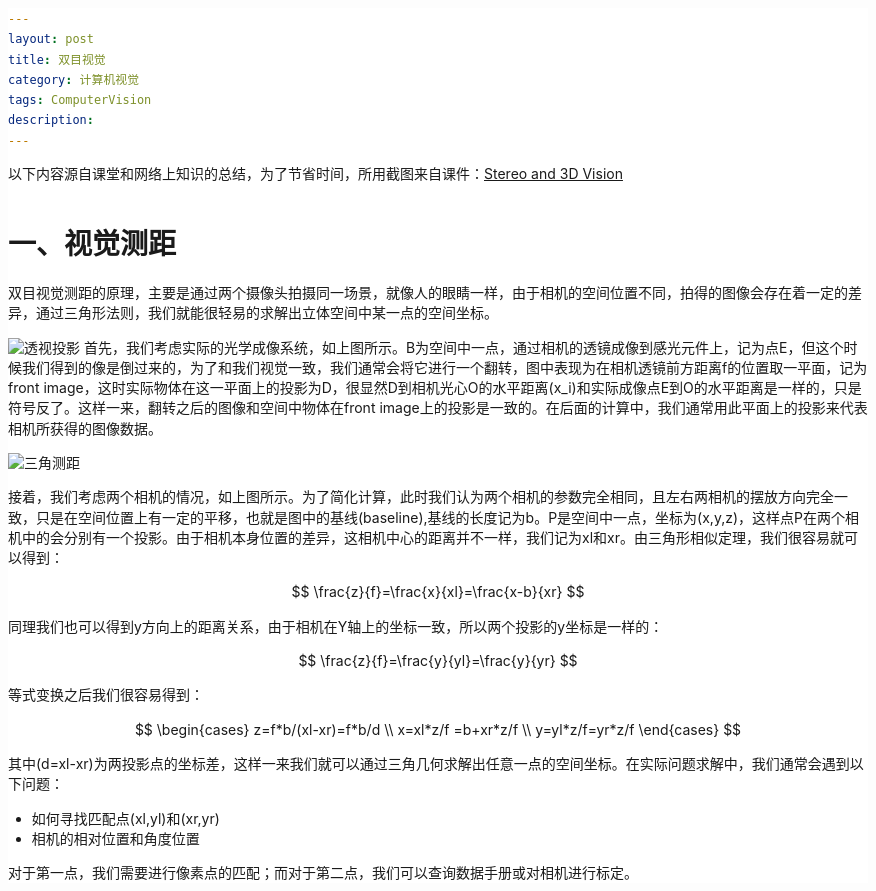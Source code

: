 ```yaml
---
layout: post
title: 双目视觉
category: 计算机视觉
tags: ComputerVision
description: 
---
```

<script type="text/javascript" src="http://cdn.mathjax.org/mathjax/latest/MathJax.js?config=default"></script>

以下内容源自课堂和网络上知识的总结，为了节省时间，所用截图来自课件：[Stereo and 3D Vision](https://courses.cs.washington.edu/courses/cse455/09wi/Lects/lect16.pdf)

# 一、视觉测距
双目视觉测距的原理，主要是通过两个摄像头拍摄同一场景，就像人的眼睛一样，由于相机的空间位置不同，拍得的图像会存在着一定的差异，通过三角形法则，我们就能很轻易的求解出立体空间中某一点的空间坐标。

![透视投影][1]
首先，我们考虑实际的光学成像系统，如上图所示。B为空间中一点，通过相机的透镜成像到感光元件上，记为点E，但这个时候我们得到的像是倒过来的，为了和我们视觉一致，我们通常会将它进行一个翻转，图中表现为在相机透镜前方距离f的位置取一平面，记为front image，这时实际物体在这一平面上的投影为D，很显然D到相机光心O的水平距离\(x_i\)和实际成像点E到O的水平距离是一样的，只是符号反了。这样一来，翻转之后的图像和空间中物体在front image上的投影是一致的。在后面的计算中，我们通常用此平面上的投影来代表相机所获得的图像数据。

![三角测距][2]

接着，我们考虑两个相机的情况，如上图所示。为了简化计算，此时我们认为两个相机的参数完全相同，且左右两相机的摆放方向完全一致，只是在空间位置上有一定的平移，也就是图中的基线(baseline),基线的长度记为b。P是空间中一点，坐标为(x,y,z)，这样点P在两个相机中的会分别有一个投影。由于相机本身位置的差异，这相机中心的距离并不一样，我们记为xl和xr。由三角形相似定理，我们很容易就可以得到：

$$
\frac{z}{f}=\frac{x}{xl}=\frac{x-b}{xr}
$$

同理我们也可以得到y方向上的距离关系，由于相机在Y轴上的坐标一致，所以两个投影的y坐标是一样的：

$$
\frac{z}{f}=\frac{y}{yl}=\frac{y}{yr}
$$

等式变换之后我们很容易得到：

$$
\begin{cases}
z=f*b/(xl-xr)=f*b/d \\
x=xl*z/f =b+xr*z/f \\
y=yl*z/f=yr*z/f
\end{cases}
$$

其中\(d=xl-xr\)为两投影点的坐标差，这样一来我们就可以通过三角几何求解出任意一点的空间坐标。在实际问题求解中，我们通常会遇到以下问题：
* 如何寻找匹配点(xl,yl)和(xr,yr)
* 相机的相对位置和角度位置

对于第一点，我们需要进行像素点的匹配；而对于第二点，我们可以查询数据手册或对相机进行标定。


  [1]: http://res.cloudinary.com/bxy1994/image/upload/v1515534174/image_projection_b79utc.jpg
  [2]: http://res.cloudinary.com/bxy1994/image/upload/v1515533645/StereoVision_d_aii8i4.jpg
  [3]: http://res.cloudinary.com/bxy1994/image/upload/v1515536794/epipolar_geometry1_urkqve.jpg
  [4]: http://res.cloudinary.com/bxy1994/image/upload/v1515794658/epipolar_geometry3_ycf7ux.jpg
  [5]: http://res.cloudinary.com/bxy1994/image/upload/v1515785111/image_rectification_xevldb.jpg